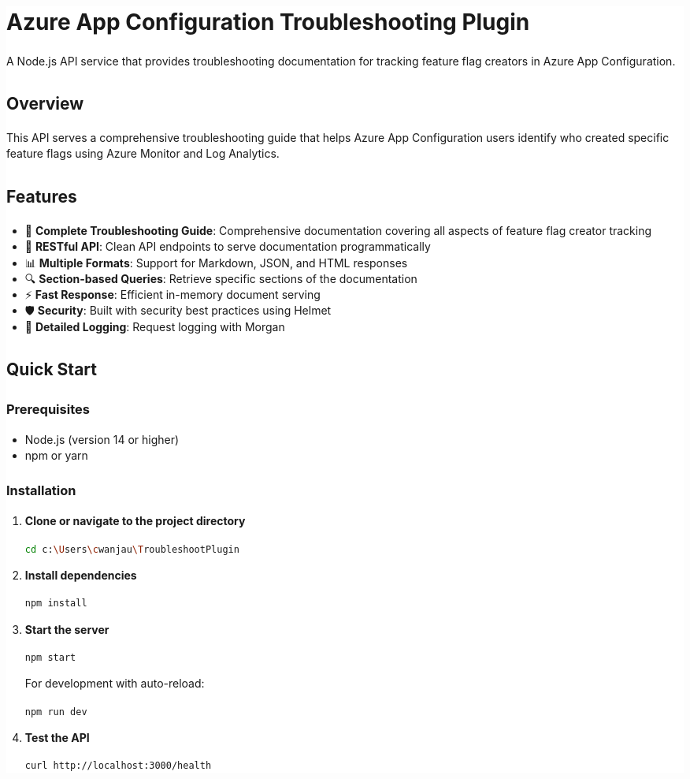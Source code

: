 # Azure App Configuration Troubleshooting Plugin

A Node.js API service that provides troubleshooting documentation for tracking feature flag creators in Azure App Configuration.

## Overview

This API serves a comprehensive troubleshooting guide that helps Azure App Configuration users identify who created specific feature flags using Azure Monitor and Log Analytics.

## Features

- 📖 **Complete Troubleshooting Guide**: Comprehensive documentation covering all aspects of feature flag creator tracking
- 🚀 **RESTful API**: Clean API endpoints to serve documentation programmatically
- 📊 **Multiple Formats**: Support for Markdown, JSON, and HTML responses
- 🔍 **Section-based Queries**: Retrieve specific sections of the documentation
- ⚡ **Fast Response**: Efficient in-memory document serving
- 🛡️ **Security**: Built with security best practices using Helmet
- 📝 **Detailed Logging**: Request logging with Morgan

## Quick Start

### Prerequisites

- Node.js (version 14 or higher)
- npm or yarn

### Installation

1. **Clone or navigate to the project directory**
   ```bash
   cd c:\Users\cwanjau\TroubleshootPlugin
   ```

2. **Install dependencies**
   ```bash
   npm install
   ```

3. **Start the server**
   ```bash
   npm start
   ```

   For development with auto-reload:
   ```bash
   npm run dev
   ```

4. **Test the API**
   ```bash
   curl http://localhost:3000/health
   ```

